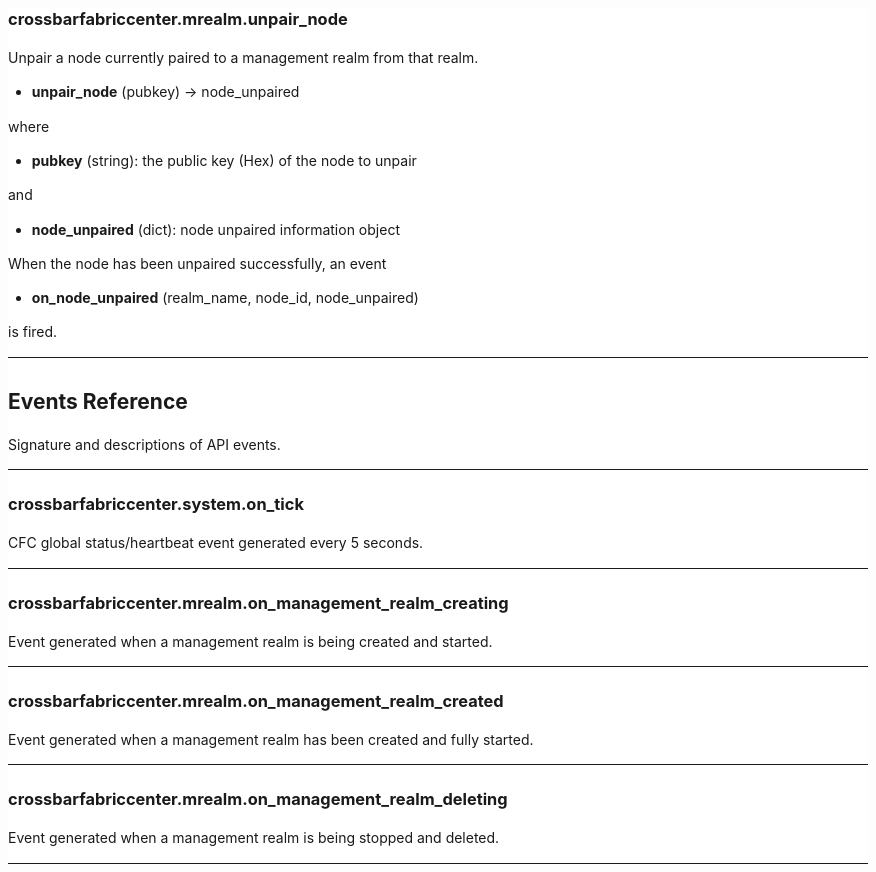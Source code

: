 
### crossbarfabriccenter.mrealm.unpair_node

Unpair a node currently paired to a management realm from that realm.

* **unpair_node** (pubkey) -> node_unpaired

where

* **pubkey** (string): the public key (Hex) of the node to unpair

and

* **node_unpaired** (dict): node unpaired information object

When the node has been unpaired successfully, an event

* **on_node_unpaired** (realm_name, node_id, node_unpaired)

is fired.

---


## Events Reference

Signature and descriptions of API events.

---


### crossbarfabriccenter.system.on_tick

CFC global status/heartbeat event generated every 5 seconds.

---


### crossbarfabriccenter.mrealm.on_management_realm_creating

Event generated when a management realm is being created and started.

---


### crossbarfabriccenter.mrealm.on_management_realm_created

Event generated when a management realm has been created and fully started.

---


### crossbarfabriccenter.mrealm.on_management_realm_deleting

Event generated when a management realm is being stopped and deleted.

---
